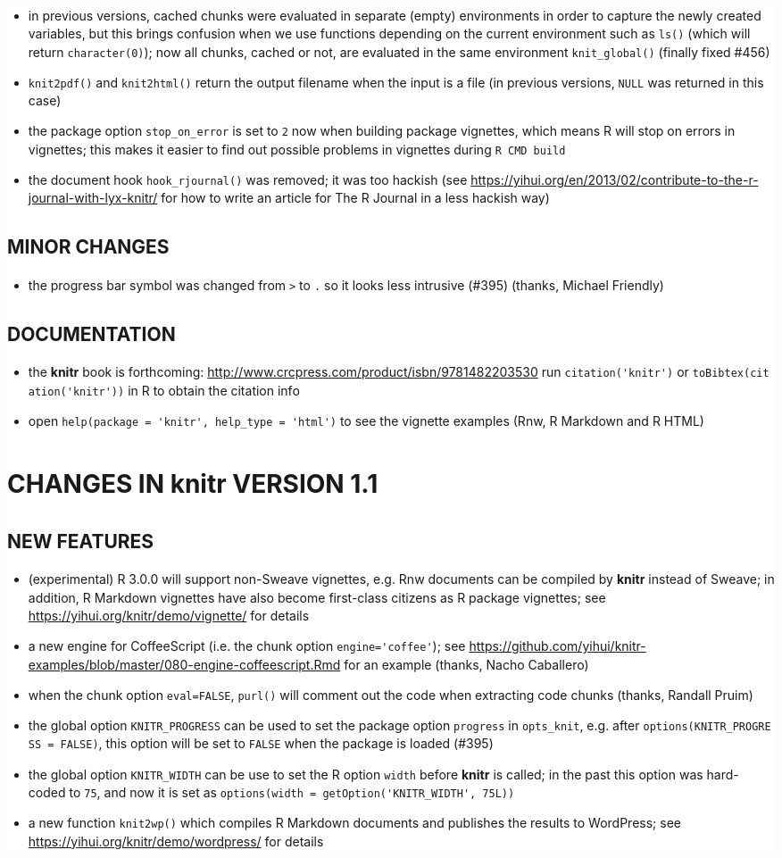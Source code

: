 - in previous versions, cached chunks were evaluated in separate (empty) environments in order to capture the newly created variables, but this brings confusion when we use functions depending on the current environment such as `ls()` (which will return `character(0)`); now all chunks, cached or not, are evaluated in the same environment `knit_global()` (finally fixed #456)

- `knit2pdf()` and `knit2html()` return the output filename when the input is a file (in previous versions, `NULL` was returned in this case)

- the package option `stop_on_error` is set to `2` now when building package vignettes, which means R will stop on errors in vignettes; this makes it easier to find out possible problems in vignettes during `R CMD build`

- the document hook `hook_rjournal()` was removed; it was too hackish (see https://yihui.org/en/2013/02/contribute-to-the-r-journal-with-lyx-knitr/ for how to write an article for The R Journal in a less hackish way)

## MINOR CHANGES

- the progress bar symbol was changed from `>` to `.` so it looks less intrusive (#395) (thanks, Michael Friendly)

## DOCUMENTATION

- the **knitr** book is forthcoming: http://www.crcpress.com/product/isbn/9781482203530 run `citation('knitr')` or `toBibtex(citation('knitr'))` in R to obtain the citation info

- open `help(package = 'knitr', help_type = 'html')` to see the vignette examples (Rnw, R Markdown and R HTML)

# CHANGES IN knitr VERSION 1.1

## NEW FEATURES

- (experimental) R 3.0.0 will support non-Sweave vignettes, e.g. Rnw documents can be compiled by **knitr** instead of Sweave; in addition, R Markdown vignettes have also become first-class citizens as R package vignettes; see https://yihui.org/knitr/demo/vignette/ for details

- a new engine for CoffeeScript (i.e. the chunk option `engine='coffee'`); see https://github.com/yihui/knitr-examples/blob/master/080-engine-coffeescript.Rmd for an example (thanks, Nacho Caballero)

- when the chunk option `eval=FALSE`, `purl()` will comment out the code when extracting code chunks (thanks, Randall Pruim)

- the global option `KNITR_PROGRESS` can be used to set the package option `progress` in `opts_knit`, e.g. after `options(KNITR_PROGRESS = FALSE)`, this option will be set to `FALSE` when the package is loaded (#395)

- the global option `KNITR_WIDTH` can be use to set the R option `width` before **knitr** is called; in the past this option was hard-coded to `75`, and now it is set as `options(width = getOption('KNITR_WIDTH', 75L))`

- a new function `knit2wp()` which compiles R Markdown documents and publishes the results to WordPress; see https://yihui.org/knitr/demo/wordpress/ for details
